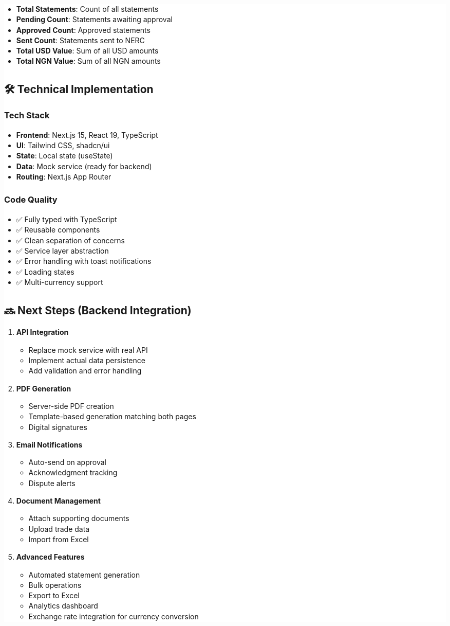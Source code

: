 - **Total Statements**: Count of all statements
- **Pending Count**: Statements awaiting approval
- **Approved Count**: Approved statements
- **Sent Count**: Statements sent to NERC
- **Total USD Value**: Sum of all USD amounts
- **Total NGN Value**: Sum of all NGN amounts

## 🛠️ Technical Implementation

### Tech Stack
- **Frontend**: Next.js 15, React 19, TypeScript
- **UI**: Tailwind CSS, shadcn/ui
- **State**: Local state (useState)
- **Data**: Mock service (ready for backend)
- **Routing**: Next.js App Router

### Code Quality
- ✅ Fully typed with TypeScript
- ✅ Reusable components
- ✅ Clean separation of concerns
- ✅ Service layer abstraction
- ✅ Error handling with toast notifications
- ✅ Loading states
- ✅ Multi-currency support

## 🔜 Next Steps (Backend Integration)

1. **API Integration**
   - Replace mock service with real API
   - Implement actual data persistence
   - Add validation and error handling

2. **PDF Generation**
   - Server-side PDF creation
   - Template-based generation matching both pages
   - Digital signatures

3. **Email Notifications**
   - Auto-send on approval
   - Acknowledgment tracking
   - Dispute alerts

4. **Document Management**
   - Attach supporting documents
   - Upload trade data
   - Import from Excel

5. **Advanced Features**
   - Automated statement generation
   - Bulk operations
   - Export to Excel
   - Analytics dashboard
   - Exchange rate integration for currency conversion

